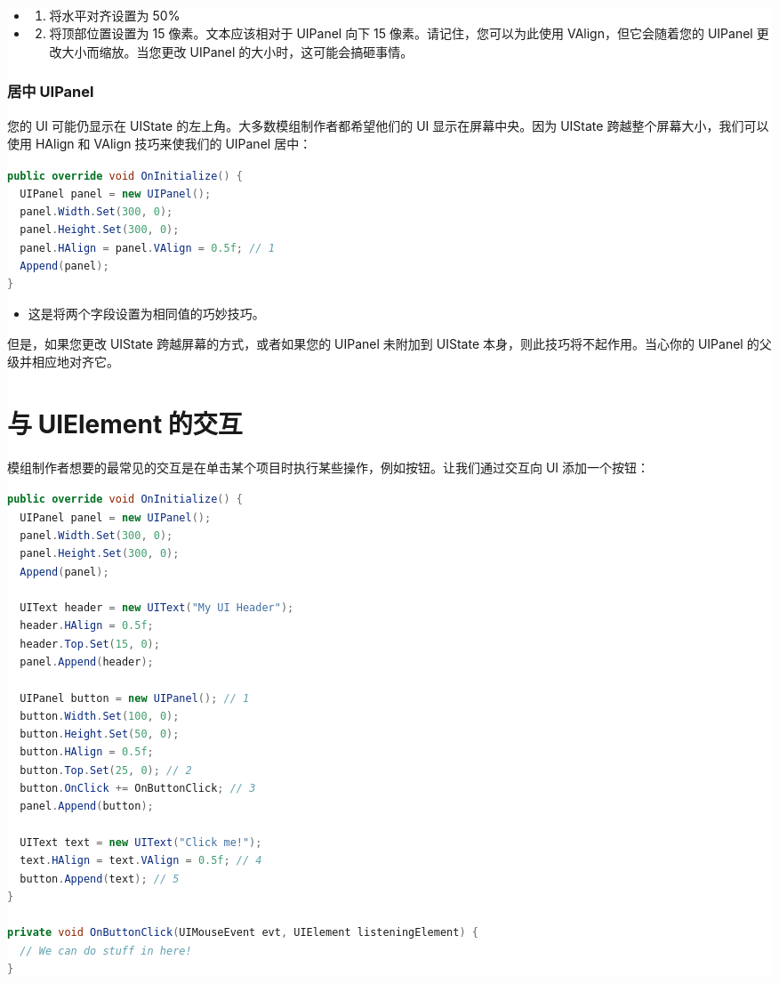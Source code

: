 - 1. 将水平对齐设置为 50%
- 2. 将顶部位置设置为 15 像素。文本应该相对于 UIPanel 向下 15 像素。请记住，您可以为此使用 VAlign，但它会随着您的 UIPanel 更改大小而缩放。当您更改 UIPanel 的大小时，这可能会搞砸事情。

### 居中 UIPanel
您的 UI 可能仍显示在 UIState 的左上角。大多数模组制作者都希望他们的 UI 显示在屏幕中央。因为 UIState 跨越整个屏幕大小，我们可以使用 HAlign 和 VAlign 技巧来使我们的 UIPanel 居中：
```csharp
public override void OnInitialize() {
  UIPanel panel = new UIPanel();
  panel.Width.Set(300, 0);
  panel.Height.Set(300, 0);
  panel.HAlign = panel.VAlign = 0.5f; // 1
  Append(panel);
}
```
- 这是将两个字段设置为相同值的巧妙技巧。

但是，如果您更改 UIState 跨越屏幕的方式，或者如果您的 UIPanel 未附加到 UIState 本身，则此技巧将不起作用。当心你的 UIPanel 的父级并相应地对齐它。

# 与 UIElement 的交互
模组制作者想要的最常见的交互是在单击某个项目时执行某些操作，例如按钮。让我们通过交互向 UI 添加一个按钮：
```csharp
public override void OnInitialize() {
  UIPanel panel = new UIPanel();
  panel.Width.Set(300, 0);
  panel.Height.Set(300, 0);
  Append(panel);

  UIText header = new UIText("My UI Header");
  header.HAlign = 0.5f;
  header.Top.Set(15, 0);
  panel.Append(header);

  UIPanel button = new UIPanel(); // 1
  button.Width.Set(100, 0);  
  button.Height.Set(50, 0);
  button.HAlign = 0.5f;
  button.Top.Set(25, 0); // 2
  button.OnClick += OnButtonClick; // 3
  panel.Append(button);
  
  UIText text = new UIText("Click me!");
  text.HAlign = text.VAlign = 0.5f; // 4
  button.Append(text); // 5
}

private void OnButtonClick(UIMouseEvent evt, UIElement listeningElement) {
  // We can do stuff in here!
}
```
